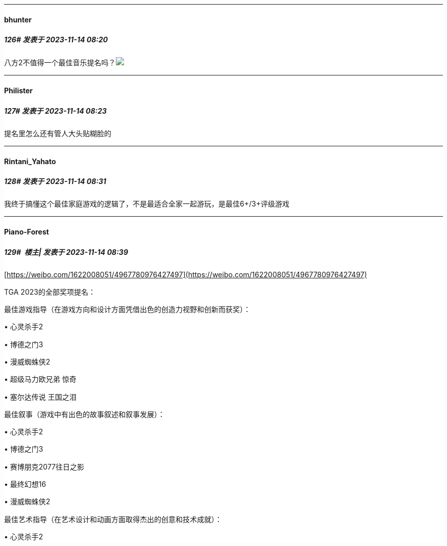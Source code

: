 *****

####  bhunter  
##### 126#       发表于 2023-11-14 08:20

八方2不值得一个最佳音乐提名吗？<img src="https://static.saraba1st.com/image/smiley/face2017/009.gif" referrerpolicy="no-referrer">


*****

####  Philister  
##### 127#       发表于 2023-11-14 08:23

提名里怎么还有管人大头贴糊脸的

*****

####  Rintani_Yahato  
##### 128#       发表于 2023-11-14 08:31

我终于搞懂这个最佳家庭游戏的逻辑了，不是最适合全家一起游玩，是最佳6+/3+评级游戏


*****

####  Piano-Forest  
##### 129#         楼主| 发表于 2023-11-14 08:39

[https://weibo.com/1622008051/4967780976427497](https://weibo.com/1622008051/4967780976427497)

TGA 2023的全部奖项提名：

最佳游戏指导（在游戏方向和设计方面凭借出色的创造力视野和创新而获奖）：

• 心灵杀手2

• 博德之门3

• 漫威蜘蛛侠2

• 超级马力欧兄弟 惊奇

• 塞尔达传说 王国之泪

最佳叙事（游戏中有出色的故事叙述和叙事发展）：

• 心灵杀手2

• 博德之门3

• 赛博朋克2077往日之影

• 最终幻想16

• 漫威蜘蛛侠2

最佳艺术指导（在艺术设计和动画方面取得杰出的创意和技术成就）：

• 心灵杀手2

